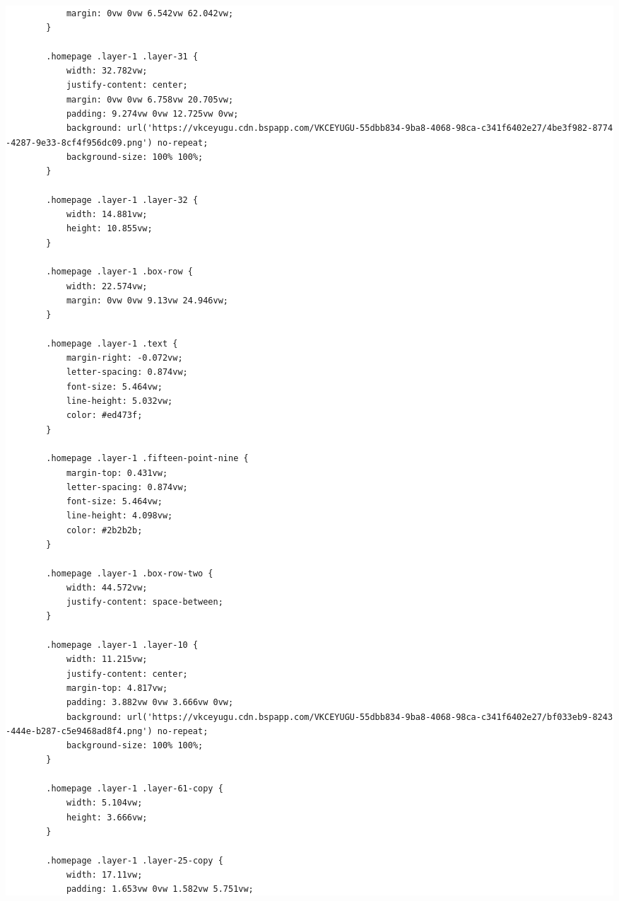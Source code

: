 ```html
            margin: 0vw 0vw 6.542vw 62.042vw;
        }

        .homepage .layer-1 .layer-31 {
            width: 32.782vw;
            justify-content: center;
            margin: 0vw 0vw 6.758vw 20.705vw;
            padding: 9.274vw 0vw 12.725vw 0vw;
            background: url('https://vkceyugu.cdn.bspapp.com/VKCEYUGU-55dbb834-9ba8-4068-98ca-c341f6402e27/4be3f982-8774-4287-9e33-8cf4f956dc09.png') no-repeat;
            background-size: 100% 100%;
        }

        .homepage .layer-1 .layer-32 {
            width: 14.881vw;
            height: 10.855vw;
        }

        .homepage .layer-1 .box-row {
            width: 22.574vw;
            margin: 0vw 0vw 9.13vw 24.946vw;
        }

        .homepage .layer-1 .text {
            margin-right: -0.072vw;
            letter-spacing: 0.874vw;
            font-size: 5.464vw;
            line-height: 5.032vw;
            color: #ed473f;
        }

        .homepage .layer-1 .fifteen-point-nine {
            margin-top: 0.431vw;
            letter-spacing: 0.874vw;
            font-size: 5.464vw;
            line-height: 4.098vw;
            color: #2b2b2b;
        }

        .homepage .layer-1 .box-row-two {
            width: 44.572vw;
            justify-content: space-between;
        }

        .homepage .layer-1 .layer-10 {
            width: 11.215vw;
            justify-content: center;
            margin-top: 4.817vw;
            padding: 3.882vw 0vw 3.666vw 0vw;
            background: url('https://vkceyugu.cdn.bspapp.com/VKCEYUGU-55dbb834-9ba8-4068-98ca-c341f6402e27/bf033eb9-8243-444e-b287-c5e9468ad8f4.png') no-repeat;
            background-size: 100% 100%;
        }

        .homepage .layer-1 .layer-61-copy {
            width: 5.104vw;
            height: 3.666vw;
        }

        .homepage .layer-1 .layer-25-copy {
            width: 17.11vw;
            padding: 1.653vw 0vw 1.582vw 5.751vw;
```